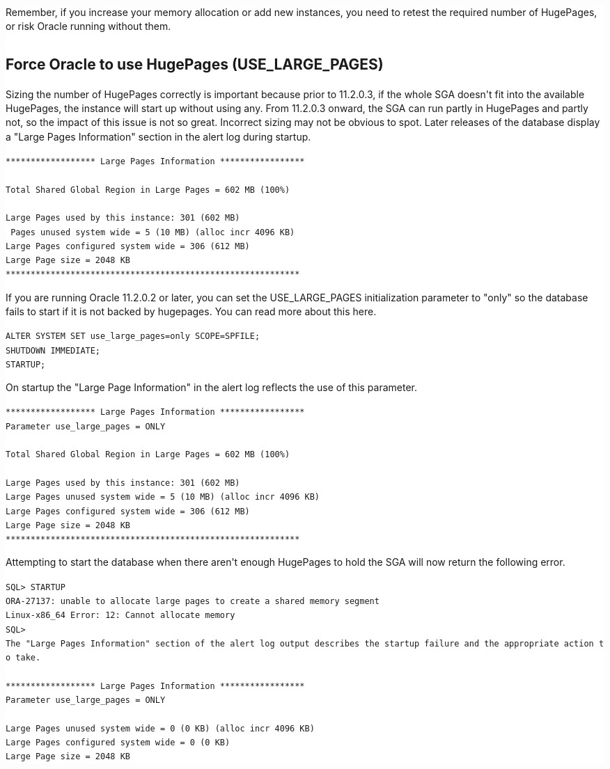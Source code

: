 Remember, if you increase your memory allocation or add new instances, you need to retest the required number of HugePages, or risk Oracle running without them.

## Force Oracle to use HugePages (USE_LARGE_PAGES)
Sizing the number of HugePages correctly is important because prior to 11.2.0.3, if the whole SGA doesn't fit into the available HugePages, the instance will start up without using any. From 11.2.0.3 onward, the SGA can run partly in HugePages and partly not, so the impact of this issue is not so great. Incorrect sizing may not be obvious to spot. Later releases of the database display a "Large Pages Information" section in the alert log during startup.

    ****************** Large Pages Information *****************

    Total Shared Global Region in Large Pages = 602 MB (100%)

    Large Pages used by this instance: 301 (602 MB)
     Pages unused system wide = 5 (10 MB) (alloc incr 4096 KB)
    Large Pages configured system wide = 306 (612 MB)
    Large Page size = 2048 KB
    ***********************************************************
If you are running Oracle 11.2.0.2 or later, you can set the USE_LARGE_PAGES initialization parameter to "only" so the database fails to start if it is not backed by hugepages. You can read more about this here.

    ALTER SYSTEM SET use_large_pages=only SCOPE=SPFILE;
    SHUTDOWN IMMEDIATE;
    STARTUP;
On startup the "Large Page Information" in the alert log reflects the use of this parameter.

    ****************** Large Pages Information *****************
    Parameter use_large_pages = ONLY

    Total Shared Global Region in Large Pages = 602 MB (100%)

    Large Pages used by this instance: 301 (602 MB)
    Large Pages unused system wide = 5 (10 MB) (alloc incr 4096 KB)
    Large Pages configured system wide = 306 (612 MB)
    Large Page size = 2048 KB
    ***********************************************************
Attempting to start the database when there aren't enough HugePages to hold the SGA will now return the following error.

    SQL> STARTUP
    ORA-27137: unable to allocate large pages to create a shared memory segment
    Linux-x86_64 Error: 12: Cannot allocate memory
    SQL> 
    The "Large Pages Information" section of the alert log output describes the startup failure and the appropriate action to take.

    ****************** Large Pages Information *****************
    Parameter use_large_pages = ONLY

    Large Pages unused system wide = 0 (0 KB) (alloc incr 4096 KB)
    Large Pages configured system wide = 0 (0 KB)
    Large Page size = 2048 KB
